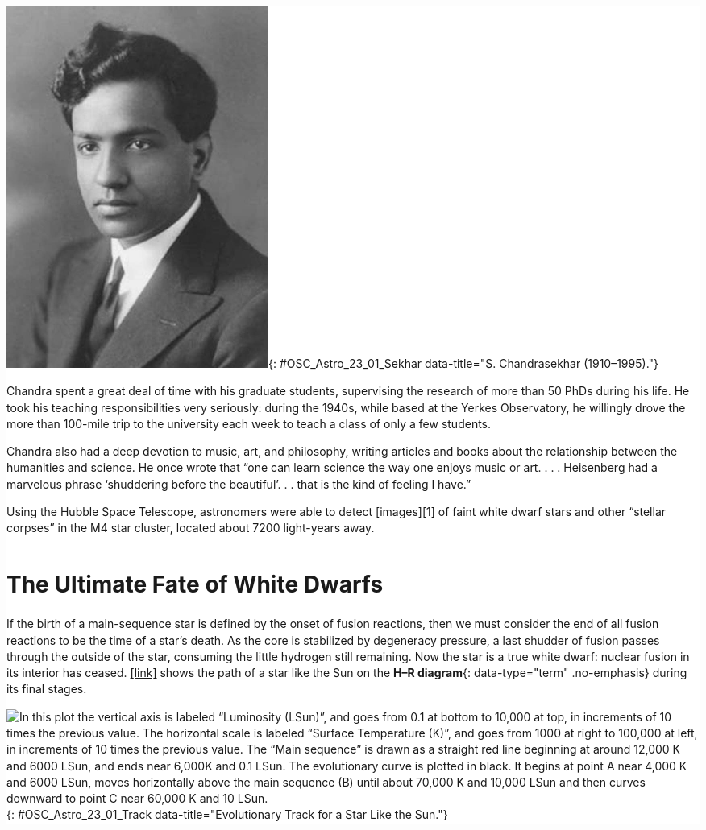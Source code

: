 ![Photograph of Subrahmanyan Chandrasekhar.](../resources/OSC_Astro_23_01_Sekhar.jpg "Chandra&#x2019;s research provided the basis for much of what we now know about stellar corpses. (credit: modification of work by American Institute of Physics)"){: #OSC_Astro_23_01_Sekhar data-title="S. Chandrasekhar (1910&#x2013;1995)."}


Chandra spent a great deal of time with his graduate students, supervising the research of more than 50 PhDs during his life. He took his teaching responsibilities very seriously: during the 1940s, while based at the Yerkes Observatory, he willingly drove the more than 100-mile trip to the university each week to teach a class of only a few students.

Chandra also had a deep devotion to music, art, and philosophy, writing articles and books about the relationship between the humanities and science. He once wrote that “one can learn science the way one enjoys music or art. . . . Heisenberg had a marvelous phrase ‘shuddering before the beautiful’. . . that is the kind of feeling I have.”

</div>

<div data-type="note" class="note astronomy link-to-learning" markdown="1">
Using the Hubble Space Telescope, astronomers were able to detect [images][1] of faint white dwarf stars and other “stellar corpses” in the M4 star cluster, located about 7200 light-years away.

</div>

# The Ultimate Fate of White Dwarfs

If the birth of a main-sequence star is defined by the onset of fusion reactions, then we must consider the end of all fusion reactions to be the time of a star’s death. As the core is stabilized by degeneracy pressure, a last shudder of fusion passes through the outside of the star, consuming the little hydrogen still remaining. Now the star is a true white dwarf: nuclear fusion in its interior has ceased. [\[link\]](#OSC_Astro_23_01_Track) shows the path of a star like the Sun on the **H–R diagram**{: data-type="term" .no-emphasis} during its final stages.

 ![In this plot the vertical axis is labeled &#x201C;Luminosity (LSun)&#x201D;, and goes from 0.1 at bottom to 10,000 at top, in increments of 10 times the previous value. The horizontal scale is labeled &#x201C;Surface Temperature (K)&#x201D;, and goes from 1000 at right to 100,000 at left, in increments of 10 times the previous value. The &#x201C;Main sequence&#x201D; is drawn as a straight red line beginning at around 12,000 K and 6000 LSun, and ends near 6,000K and 0.1 LSun. The evolutionary curve is plotted in black. It begins at point A near 4,000 K and 6000 LSun, moves horizontally above the main sequence (B) until about 70,000 K and 10,000 LSun and then curves downward to point C near 60,000 K and 10 LSun.](../resources/OSC_Astro_23_01_Track.jpg "This diagram shows the changes in luminosity and surface temperature for a star with a mass like the Sun&#x2019;s as it nears the end of its life. After the star becomes a giant again (point A on the diagram), it will lose more and more mass as its core begins to collapse. The mass loss will expose the hot inner core, which will appear at the center of a planetary nebula. In this stage, the star moves across the diagram to the left as it becomes hotter and hotter during its collapse (point B). At first, the luminosity remains nearly constant, but as the star begins to cool off, it becomes less and less bright (point C). It is now a white dwarf and will continue to cool slowly for billions of years until all of its remaining store of energy is radiated away. (This assumes the Sun will lose between 46&#x2013;50% of its mass during the giant stages, based upon various theoretical models)."){: #OSC_Astro_23_01_Track data-title="Evolutionary Track for a Star Like the Sun."}


[1]: https://openstaxcollege.org/l/30hubimgwhidwa
[2]: https://openstaxcollege.org/l/30diamondstar